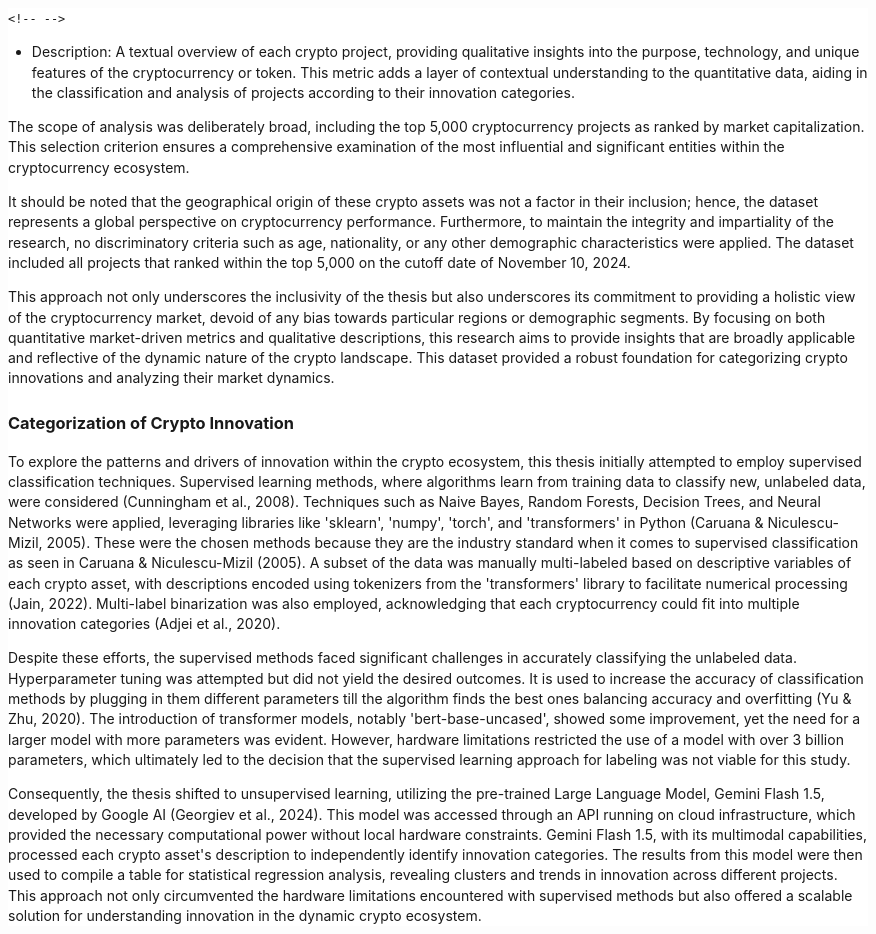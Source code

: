 ```{=html}
<!-- -->
```
-   Description: A textual overview of each crypto project, providing qualitative insights into the purpose, technology, and unique features of the cryptocurrency or token. This metric adds a layer of contextual understanding to the quantitative data, aiding in the classification and analysis of projects according to their innovation categories.

The scope of analysis was deliberately broad, including the top 5,000 cryptocurrency projects as ranked by market capitalization. This selection criterion ensures a comprehensive examination of the most influential and significant entities within the cryptocurrency ecosystem.

It should be noted that the geographical origin of these crypto assets was not a factor in their inclusion; hence, the dataset represents a global perspective on cryptocurrency performance. Furthermore, to maintain the integrity and impartiality of the research, no discriminatory criteria such as age, nationality, or any other demographic characteristics were applied. The dataset included all projects that ranked within the top 5,000 on the cutoff date of November 10, 2024.

This approach not only underscores the inclusivity of the thesis but also underscores its commitment to providing a holistic view of the cryptocurrency market, devoid of any bias towards particular regions or demographic segments. By focusing on both quantitative market-driven metrics and qualitative descriptions, this research aims to provide insights that are broadly applicable and reflective of the dynamic nature of the crypto landscape. This dataset provided a robust foundation for categorizing crypto innovations and analyzing their market dynamics.

### Categorization of Crypto Innovation

To explore the patterns and drivers of innovation within the crypto ecosystem, this thesis initially attempted to employ supervised classification techniques. Supervised learning methods, where algorithms learn from training data to classify new, unlabeled data, were considered (Cunningham et al., 2008). Techniques such as Naive Bayes, Random Forests, Decision Trees, and Neural Networks were applied, leveraging libraries like \'sklearn\', \'numpy\', \'torch\', and \'transformers\' in Python (Caruana & Niculescu-Mizil, 2005). These were the chosen methods because they are the industry standard when it comes to supervised classification as seen in Caruana & Niculescu-Mizil (2005). A subset of the data was manually multi-labeled based on descriptive variables of each crypto asset, with descriptions encoded using tokenizers from the \'transformers\' library to facilitate numerical processing (Jain, 2022). Multi-label binarization was also employed, acknowledging that each cryptocurrency could fit into multiple innovation categories (Adjei et al., 2020).

Despite these efforts, the supervised methods faced significant challenges in accurately classifying the unlabeled data. Hyperparameter tuning was attempted but did not yield the desired outcomes. It is used to increase the accuracy of classification methods by plugging in them different parameters till the algorithm finds the best ones balancing accuracy and overfitting (Yu & Zhu, 2020). The introduction of transformer models, notably \'bert-base-uncased\', showed some improvement, yet the need for a larger model with more parameters was evident. However, hardware limitations restricted the use of a model with over 3 billion parameters, which ultimately led to the decision that the supervised learning approach for labeling was not viable for this study.

Consequently, the thesis shifted to unsupervised learning, utilizing the pre-trained Large Language Model, Gemini Flash 1.5, developed by Google AI (Georgiev et al., 2024). This model was accessed through an API running on cloud infrastructure, which provided the necessary computational power without local hardware constraints. Gemini Flash 1.5, with its multimodal capabilities, processed each crypto asset\'s description to independently identify innovation categories. The results from this model were then used to compile a table for statistical regression analysis, revealing clusters and trends in innovation across different projects. This approach not only circumvented the hardware limitations encountered with supervised methods but also offered a scalable solution for understanding innovation in the dynamic crypto ecosystem.
